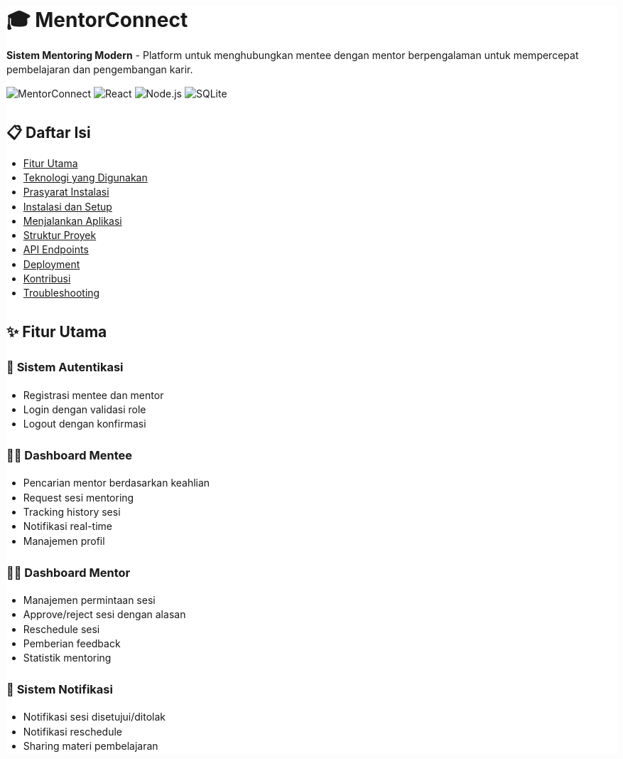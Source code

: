 # 🎓 MentorConnect

**Sistem Mentoring Modern** - Platform untuk menghubungkan mentee dengan mentor berpengalaman untuk mempercepat pembelajaran dan pengembangan karir.

![MentorConnect](https://img.shields.io/badge/MentorConnect-v1.0-blue.svg)
![React](https://img.shields.io/badge/React-18.x-61dafb.svg)
![Node.js](https://img.shields.io/badge/Node.js-18.x-green.svg)
![SQLite](https://img.shields.io/badge/SQLite-3.x-blue.svg)

## 📋 Daftar Isi

- [Fitur Utama](#-fitur-utama)
- [Teknologi yang Digunakan](#-teknologi-yang-digunakan)
- [Prasyarat Instalasi](#-prasyarat-instalasi)
- [Instalasi dan Setup](#-instalasi-dan-setup)
- [Menjalankan Aplikasi](#-menjalankan-aplikasi)
- [Struktur Proyek](#-struktur-proyek)
- [API Endpoints](#-api-endpoints)
- [Deployment](#-deployment)
- [Kontribusi](#-kontribusi)
- [Troubleshooting](#-troubleshooting)

## ✨ Fitur Utama

### 🔐 **Sistem Autentikasi**
- Registrasi mentee dan mentor
- Login dengan validasi role
- Logout dengan konfirmasi

### 👨‍🎓 **Dashboard Mentee**
- Pencarian mentor berdasarkan keahlian
- Request sesi mentoring
- Tracking history sesi
- Notifikasi real-time
- Manajemen profil

### 👨‍🏫 **Dashboard Mentor**
- Manajemen permintaan sesi
- Approve/reject sesi dengan alasan
- Reschedule sesi
- Pemberian feedback
- Statistik mentoring

### 💬 **Sistem Notifikasi**
- Notifikasi sesi disetujui/ditolak
- Notifikasi reschedule
- Sharing materi pembelajaran
